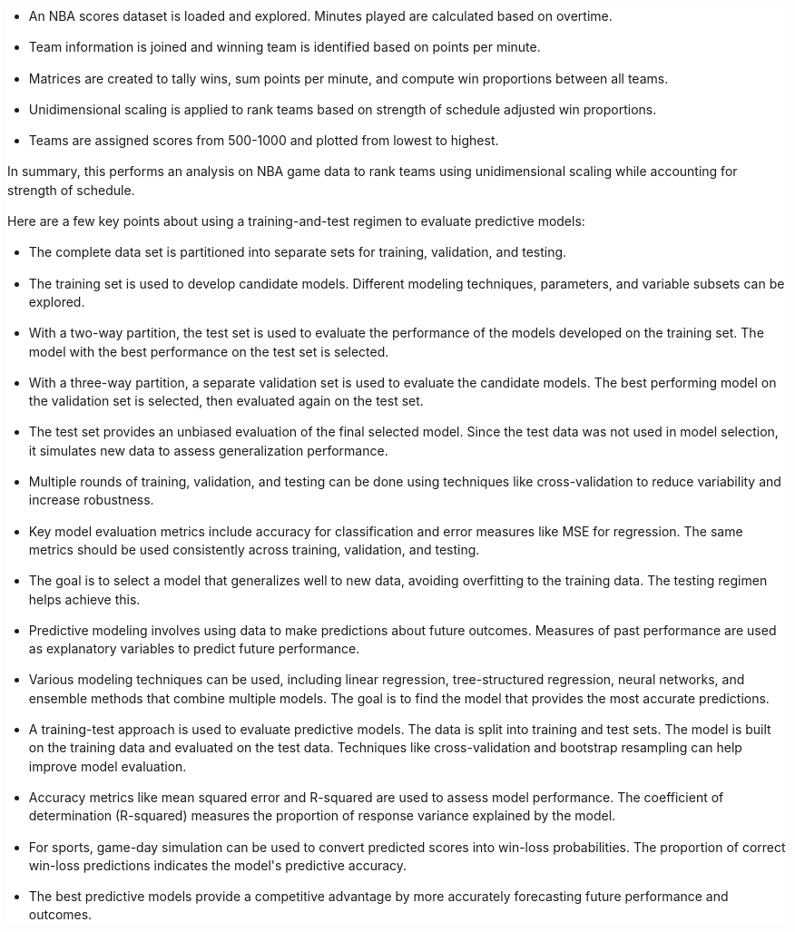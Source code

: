 - An NBA scores dataset is loaded and explored. Minutes played are calculated based on overtime. 

- Team information is joined and winning team is identified based on points per minute.

- Matrices are created to tally wins, sum points per minute, and compute win proportions between all teams.

- Unidimensional scaling is applied to rank teams based on strength of schedule adjusted win proportions. 

- Teams are assigned scores from 500-1000 and plotted from lowest to highest.

In summary, this performs an analysis on NBA game data to rank teams using unidimensional scaling while accounting for strength of schedule.

 Here are a few key points about using a training-and-test regimen to evaluate predictive models:

- The complete data set is partitioned into separate sets for training, validation, and testing. 

- The training set is used to develop candidate models. Different modeling techniques, parameters, and variable subsets can be explored.

- With a two-way partition, the test set is used to evaluate the performance of the models developed on the training set. The model with the best performance on the test set is selected.

- With a three-way partition, a separate validation set is used to evaluate the candidate models. The best performing model on the validation set is selected, then evaluated again on the test set.

- The test set provides an unbiased evaluation of the final selected model. Since the test data was not used in model selection, it simulates new data to assess generalization performance.

- Multiple rounds of training, validation, and testing can be done using techniques like cross-validation to reduce variability and increase robustness.

- Key model evaluation metrics include accuracy for classification and error measures like MSE for regression. The same metrics should be used consistently across training, validation, and testing.

- The goal is to select a model that generalizes well to new data, avoiding overfitting to the training data. The testing regimen helps achieve this.

 

- Predictive modeling involves using data to make predictions about future outcomes. Measures of past performance are used as explanatory variables to predict future performance. 

- Various modeling techniques can be used, including linear regression, tree-structured regression, neural networks, and ensemble methods that combine multiple models. The goal is to find the model that provides the most accurate predictions.

- A training-test approach is used to evaluate predictive models. The data is split into training and test sets. The model is built on the training data and evaluated on the test data. Techniques like cross-validation and bootstrap resampling can help improve model evaluation.

- Accuracy metrics like mean squared error and R-squared are used to assess model performance. The coefficient of determination (R-squared) measures the proportion of response variance explained by the model.

- For sports, game-day simulation can be used to convert predicted scores into win-loss probabilities. The proportion of correct win-loss predictions indicates the model's predictive accuracy. 

- The best predictive models provide a competitive advantage by more accurately forecasting future performance and outcomes.
